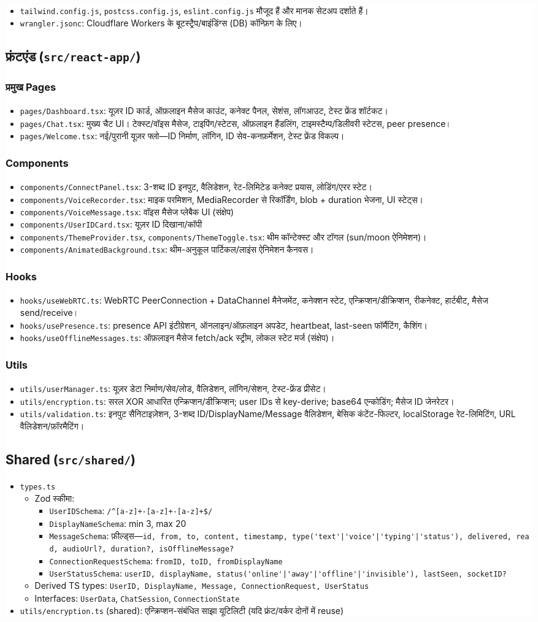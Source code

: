- `tailwind.config.js`, `postcss.config.js`, `eslint.config.js` मौजूद हैं और मानक सेटअप दर्शाते हैं।
- `wrangler.jsonc`: Cloudflare Workers के बूटस्ट्रैप/बाइंडिंग्स (DB) कॉन्फ़िग के लिए।

## फ्रंटएंड (`src/react-app/`)

### प्रमुख Pages
- `pages/Dashboard.tsx`: यूज़र ID कार्ड, ऑफ़लाइन मैसेज काउंट, कनेक्ट पैनल, सेशंस, लॉगआउट, टेस्ट फ्रेंड शॉर्टकट।
- `pages/Chat.tsx`: मुख्य चैट UI। टेक्स्ट/वॉइस मैसेज, टाइपिंग/स्टेटस, ऑफ़लाइन हैंडलिंग, टाइमस्टैम्प/डिलीवरी स्टेटस, peer presence।
- `pages/Welcome.tsx`: नई/पुरानी यूज़र फ्लो—ID निर्माण, लॉगिन, ID सेव-कनफ़र्मेशन, टेस्ट फ्रेंड विकल्प।

### Components
- `components/ConnectPanel.tsx`: 3-शब्द ID इनपुट, वैलिडेशन, रेट-लिमिटेड कनेक्ट प्रयास, लोडिंग/एरर स्टेट।
- `components/VoiceRecorder.tsx`: माइक परमिशन, MediaRecorder से रिकॉर्डिंग, blob + duration भेजना, UI स्टेट्स।
- `components/VoiceMessage.tsx`: वॉइस मैसेज प्लेबैक UI (संक्षेप)
- `components/UserIDCard.tsx`: यूज़र ID दिखाना/कॉपी
- `components/ThemeProvider.tsx`, `components/ThemeToggle.tsx`: थीम कॉन्टेक्स्ट और टॉगल (sun/moon ऐनिमेशन)।
- `components/AnimatedBackground.tsx`: थीम-अनुकूल पार्टिकल/लाइंस ऐनिमेशन कैनवस।

### Hooks
- `hooks/useWebRTC.ts`: WebRTC PeerConnection + DataChannel मैनेजमेंट, कनेक्शन स्टेट, एन्क्रिप्शन/डीक्रिप्शन, रीकनेक्ट, हार्टबीट, मैसेज send/receive।
- `hooks/usePresence.ts`: presence API इंटीग्रेशन, ऑनलाइन/ऑफ़लाइन अपडेट, heartbeat, last-seen फॉर्मैटिंग, कैशिंग।
- `hooks/useOfflineMessages.ts`: ऑफ़लाइन मैसेज fetch/ack स्ट्रीम, लोकल स्टेट मर्ज (संक्षेप)।

### Utils
- `utils/userManager.ts`: यूज़र डेटा निर्माण/सेव/लोड, वैलिडेशन, लॉगिन/सेशन, टेस्ट-फ्रेंड प्रीसेट।
- `utils/encryption.ts`: सरल XOR आधारित एन्क्रिप्शन/डीक्रिप्शन; user IDs से key-derive; base64 एन्कोडिंग; मैसेज ID जेनरेटर।
- `utils/validation.ts`: इनपुट सैनिटाइज़ेशन, 3-शब्द ID/DisplayName/Message वैलिडेशन, बेसिक कंटेंट-फिल्टर, localStorage रेट-लिमिटिंग, URL वैलिडेशन/फ़ॉरमैटिंग।

## Shared (`src/shared/`)
- `types.ts`
  - Zod स्कीमा:
    - `UserIDSchema`: `/^[a-z]+-[a-z]+-[a-z]+$/`
    - `DisplayNameSchema`: min 3, max 20
    - `MessageSchema`: फ़ील्ड्स—`id, from, to, content, timestamp, type('text'|'voice'|'typing'|'status'), delivered, read, audioUrl?, duration?, isOfflineMessage?`
    - `ConnectionRequestSchema`: `fromID, toID, fromDisplayName`
    - `UserStatusSchema`: `userID, displayName, status('online'|'away'|'offline'|'invisible'), lastSeen, socketID?`
  - Derived TS types: `UserID, DisplayName, Message, ConnectionRequest, UserStatus`
  - Interfaces: `UserData`, `ChatSession`, `ConnectionState`
- `utils/encryption.ts` (shared): एन्क्रिप्शन-संबंधित साझा यूटिलिटी (यदि फ्रंट/वर्कर दोनों में reuse)
